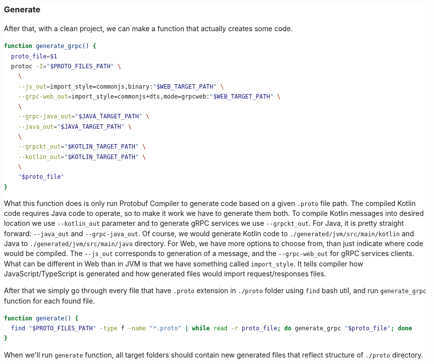 ### Generate

After that, with a clean project, we can make a function that actually creates some code.

```shell:run.sh
function generate_grpc() {
  proto_file=$1
  protoc -I="$PROTO_FILES_PATH" \
    \
    --js_out=import_style=commonjs,binary:"$WEB_TARGET_PATH" \
    --grpc-web_out=import_style=commonjs+dts,mode=grpcweb:"$WEB_TARGET_PATH" \
    \
    --grpc-java_out="$JAVA_TARGET_PATH" \
    --java_out="$JAVA_TARGET_PATH" \
    \
    --grpckt_out="$KOTLIN_TARGET_PATH" \
    --kotlin_out="$KOTLIN_TARGET_PATH" \
    \
    "$proto_file"
}
```

What this function does is only run Protobuf Compiler to generate code based on a given `.proto` file path.
The compiled Kotlin code requires Java code to operate, so to make it work we have to generate them both.
To compile Kotlin messages into desired location we use `--kotlin_out` parameter and to generate gRPC services we
use `--grpckt_out`.
For Java, it is pretty straight forward: `--java_out` and `--grpc-java_out`.
Of course,
we would generate Kotlin code to `./generated/jvm/src/main/kotlin` and Java to `./generated/jvm/src/main/java`
directory.
For Web, we have more options to choose from, than just indicate where code would be compiled.
The `--js_out` corresponds to generation of a message, and the `--grpc-web_out` for gRPC services clients.
What can be different in Web than in JVM is that we have something called `import_style`.
It tells compiler how JavaScript/TypeScript is generated and how generated files would import request/responses files.

After that we simply go through every file that have `.proto` extension in `./proto` folder using `find` bash util, and
run `generate_grpc` function for each found file.

```shell:run.sh
function generate() {
  find "$PROTO_FILES_PATH" -type f -name "*.proto" | while read -r proto_file; do generate_grpc "$proto_file"; done
}
```

When we'll run `generate` function, all target folders should contain new generated files that reflect
structure of `./proto` directory.
